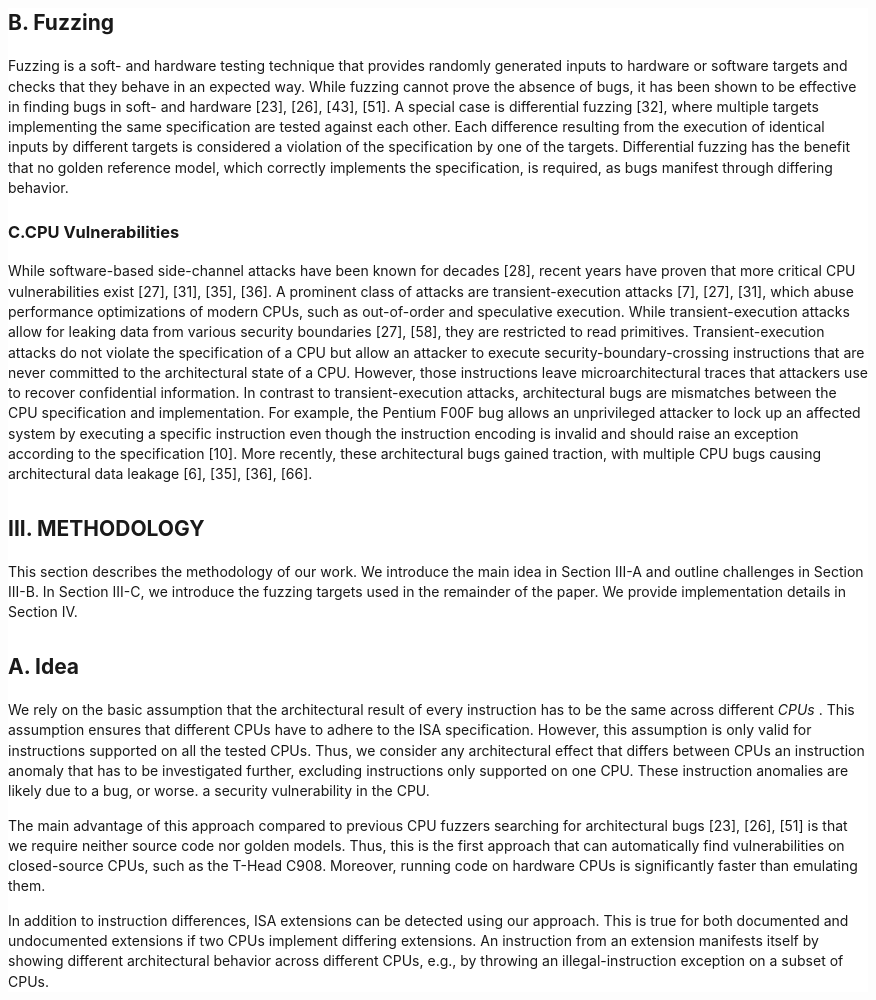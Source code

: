 ## B. Fuzzing

Fuzzing is a soft- and hardware testing technique that provides randomly generated inputs to hardware or software targets and checks that they behave in an expected way. While fuzzing cannot prove the absence of bugs, it has been shown to be effective in finding bugs in soft- and hardware [23], [26], [43], [51]. A special case is differential fuzzing [32], where multiple targets implementing the same specification are tested against each other. Each difference resulting from the execution of identical inputs by different targets is considered a violation of the specification by one of the targets. Differential fuzzing has the benefit that no golden reference model, which correctly implements the specification, is required, as bugs manifest through differing behavior.

### C.CPU Vulnerabilities

While software-based side-channel attacks have been known for decades [28], recent years have proven that more critical CPU vulnerabilities exist [27], [31], [35], [36]. A prominent class of attacks are transient-execution attacks [7], [27], [31], which abuse performance optimizations of modern CPUs, such as out-of-order and speculative execution. While transient-execution attacks allow for leaking data from various security boundaries [27], [58], they are restricted to read primitives. Transient-execution attacks do not violate the specification of a CPU but allow an attacker to execute security-boundary-crossing instructions that are never committed to the architectural state of a CPU. However, those instructions leave microarchitectural traces that attackers use to recover confidential information. In contrast to transient-execution attacks, architectural bugs are mismatches between the CPU specification and implementation. For example, the Pentium F00F bug allows an unprivileged attacker to lock up an affected system by executing a specific instruction even though the instruction encoding is invalid and should raise an exception according to the specification [10]. More recently, these architectural bugs gained traction, with multiple CPU bugs causing architectural data leakage [6], [35], [36], [66].

## III. METHODOLOGY

This section describes the methodology of our work. We introduce the main idea in Section III-A and outline challenges in Section III-B. In Section III-C, we introduce the fuzzing targets used in the remainder of the paper. We provide implementation details in Section IV.

## A. Idea

We rely on the basic assumption that the architectural result of every instruction has to be the same across different ${CPUs}$ . This assumption ensures that different CPUs have to adhere to the ISA specification. However, this assumption is only valid for instructions supported on all the tested CPUs. Thus, we consider any architectural effect that differs between CPUs an instruction anomaly that has to be investigated further, excluding instructions only supported on one CPU. These instruction anomalies are likely due to a bug, or worse. a security vulnerability in the CPU.

The main advantage of this approach compared to previous CPU fuzzers searching for architectural bugs [23], [26], [51] is that we require neither source code nor golden models. Thus, this is the first approach that can automatically find vulnerabilities on closed-source CPUs, such as the T-Head C908. Moreover, running code on hardware CPUs is significantly faster than emulating them.

In addition to instruction differences, ISA extensions can be detected using our approach. This is true for both documented and undocumented extensions if two CPUs implement differing extensions. An instruction from an extension manifests itself by showing different architectural behavior across different CPUs, e.g., by throwing an illegal-instruction exception on a subset of CPUs.
